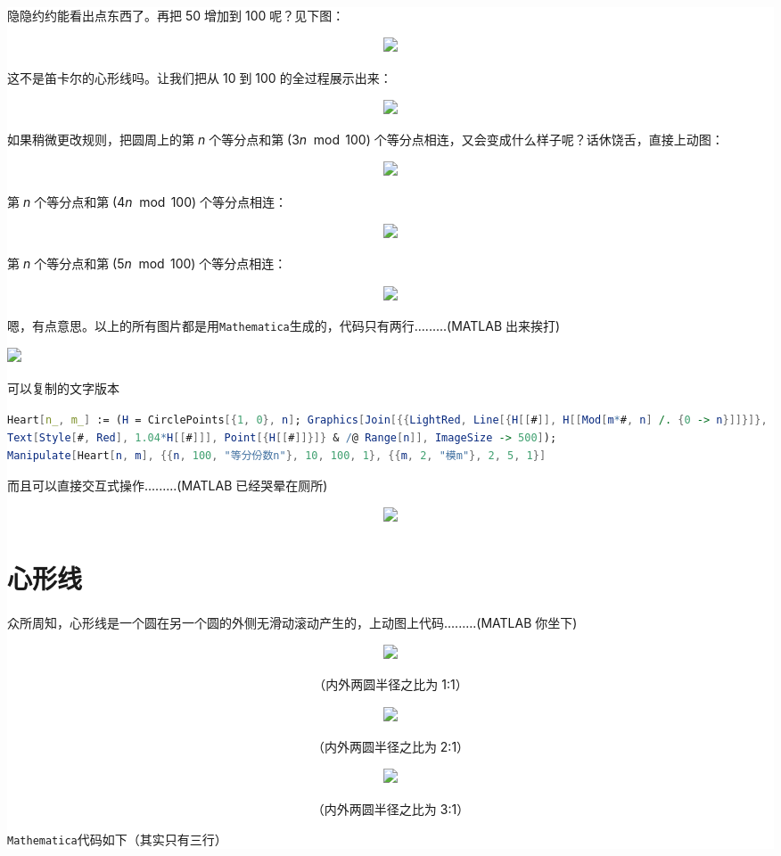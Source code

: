 隐隐约约能看出点东西了。再把 $50$ 增加到 $100$ 呢？见下图：

<div style="text-align:center;"><img src="https://gcore.jsdelivr.net/gh/qingyayaya/cdn/pics/post2/2n%20mod%20100.png" width="400"/></div>

这不是笛卡尔的心形线吗。让我们把从 $10$ 到 $100$ 的全过程展示出来：

<div style="text-align:center;"><img src="https://gcore.jsdelivr.net/gh/qingyayaya/cdn/pics/post2/2n.gif" width="400"/></div>

如果稍微更改规则，把圆周上的第 $n$ 个等分点和第 $(3n \mod 100)$ 个等分点相连，又会变成什么样子呢？话休饶舌，直接上动图：

<div style="text-align:center;"><img src="https://gcore.jsdelivr.net/gh/qingyayaya/cdn/pics/post2/3n.gif" width="400"/></div>

第 $n$ 个等分点和第 $(4n \mod 100)$ 个等分点相连：

<div style="text-align:center;"><img src="https://gcore.jsdelivr.net/gh/qingyayaya/cdn/pics/post2/4n.gif" width="400"/></div>

第 $n$ 个等分点和第 $(5n \mod 100)$ 个等分点相连：

<div style="text-align:center;"><img src="https://gcore.jsdelivr.net/gh/qingyayaya/cdn/pics/post2/5n.gif" width="400"/></div>

嗯，有点意思。以上的所有图片都是用`Mathematica`生成的，代码只有两行.........(MATLAB 出来挨打)

<div style="overflow-x:auto;"><img src="https://gcore.jsdelivr.net/gh/qingyayaya/cdn/pics/post2/manipulate%20code.png" style="max-width:none;"/></div>

可以复制的文字版本

```mathematica
Heart[n_, m_] := (H = CirclePoints[{1, 0}, n]; Graphics[Join[{{LightRed, Line[{H[[#]], H[[Mod[m*#, n] /. {0 -> n}]]}]}, Text[Style[#, Red], 1.04*H[[#]]], Point[{H[[#]]}]} & /@ Range[n]], ImageSize -> 500]);
Manipulate[Heart[n, m], {{n, 100, "等分份数n"}, 10, 100, 1}, {{m, 2, "模m"}, 2, 5, 1}]
```

而且可以直接交互式操作.........(MATLAB 已经哭晕在厕所)

<div style="text-align:center;"><img src="https://gcore.jsdelivr.net/gh/qingyayaya/cdn/pics/post2/manipulate%20plot.png" width="500"/></div>

# 心形线

众所周知，心形线是一个圆在另一个圆的外侧无滑动滚动产生的，上动图上代码.........(MATLAB 你坐下)

<div style="text-align:center;"><img src="https://gcore.jsdelivr.net/gh/qingyayaya/cdn/pics/post2/1-1.gif" width="400"/></div>

<p align="center">（内外两圆半径之比为 1:1）</p>

<div style="text-align:center;"><img src="https://gcore.jsdelivr.net/gh/qingyayaya/cdn/pics/post2/2-1.gif" width="400"/></div>

<p align="center">（内外两圆半径之比为 2:1）</p>

<div style="text-align:center;"><img src="https://gcore.jsdelivr.net/gh/qingyayaya/cdn/pics/post2/3-1.gif" width="400"/></div>

<p align="center">（内外两圆半径之比为 3:1）</p>

`Mathematica`代码如下（其实只有三行）

